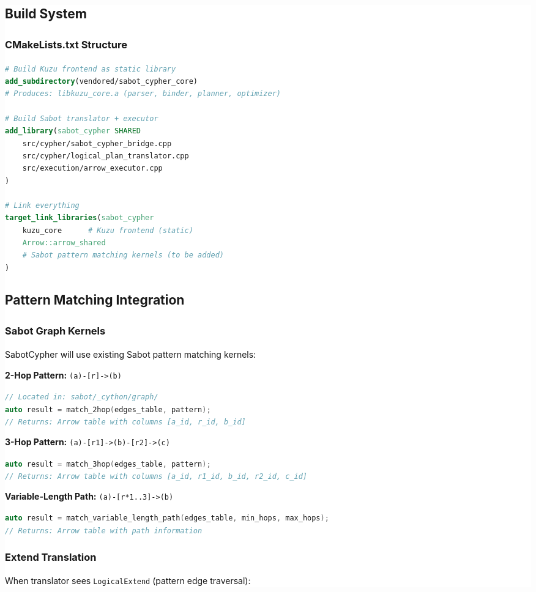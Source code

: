 ## Build System

### CMakeLists.txt Structure

```cmake
# Build Kuzu frontend as static library
add_subdirectory(vendored/sabot_cypher_core)
# Produces: libkuzu_core.a (parser, binder, planner, optimizer)

# Build Sabot translator + executor
add_library(sabot_cypher SHARED
    src/cypher/sabot_cypher_bridge.cpp
    src/cypher/logical_plan_translator.cpp
    src/execution/arrow_executor.cpp
)

# Link everything
target_link_libraries(sabot_cypher
    kuzu_core      # Kuzu frontend (static)
    Arrow::arrow_shared
    # Sabot pattern matching kernels (to be added)
)
```

## Pattern Matching Integration

### Sabot Graph Kernels

SabotCypher will use existing Sabot pattern matching kernels:

**2-Hop Pattern:** `(a)-[r]->(b)`
```cpp
// Located in: sabot/_cython/graph/
auto result = match_2hop(edges_table, pattern);
// Returns: Arrow table with columns [a_id, r_id, b_id]
```

**3-Hop Pattern:** `(a)-[r1]->(b)-[r2]->(c)`
```cpp
auto result = match_3hop(edges_table, pattern);
// Returns: Arrow table with columns [a_id, r1_id, b_id, r2_id, c_id]
```

**Variable-Length Path:** `(a)-[r*1..3]->(b)`
```cpp
auto result = match_variable_length_path(edges_table, min_hops, max_hops);
// Returns: Arrow table with path information
```

### Extend Translation

When translator sees `LogicalExtend` (pattern edge traversal):
